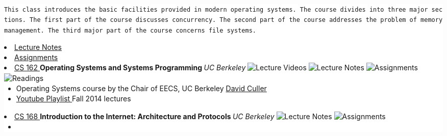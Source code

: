     This class introduces the basic facilities provided in modern operating systems. The course divides into three major sections. The first part of the course discusses concurrency. The second part of the course addresses the problem of memory management. The third major part of the course concerns file systems.
   </li>
   <li>
    <a href="http://web.stanford.edu/~ouster/cgi-bin/cs140-spring14/lectures.php">
     Lecture Notes
    </a>
   </li>
   <li>
    <a href="http://web.stanford.edu/~ouster/cgi-bin/cs140-spring14/projects.php">
     Assignments
    </a>
   </li>
  </ul>
 </li>
 <li>
  <a href="http://cs162.eecs.berkeley.edu/">
   CS 162
  </a>
  <strong>
   Operating Systems and Systems Programming
  </strong>
  <em>
   UC Berkeley
  </em>
  <img alt="Lecture Videos" height="20" src="https://assets-cdn.github.com/images/icons/emoji/unicode/1f4f9.png" title="Lecture Videos" width="20"/>
  <img alt="Lecture Notes" height="20" src="https://assets-cdn.github.com/images/icons/emoji/unicode/1f4dd.png" title="Lecture Notes" width="20"/>
  <img alt="Assignments" height="20" src="https://assets-cdn.github.com/images/icons/emoji/unicode/1f4bb.png" title="Assignments" width="20"/>
  <img alt="Readings" height="20" src="https://assets-cdn.github.com/images/icons/emoji/unicode/1f4da.png" title="Readings" width="20"/>
  <ul>
   <li>
    Operating Systems course by the Chair of EECS, UC Berkeley
    <a href="http://www.cs.berkeley.edu/~culler/">
     David Culler
    </a>
   </li>
   <li>
    <a href="https://www.youtube.com/playlist?list=PL-XXv-cvA_iAARFmCufZ6XeMPPgAzNSNa">
     Youtube Playlist
    </a>
    Fall 2014 lectures
   </li>
  </ul>
 </li>
 <li>
  <a href="https://inst.eecs.berkeley.edu/~cs168/fa14/">
   CS 168
  </a>
  <strong>
   Introduction to the Internet: Architecture and Protocols
  </strong>
  <em>
   UC Berkeley
  </em>
  <img alt="Lecture Notes" height="20" src="https://assets-cdn.github.com/images/icons/emoji/unicode/1f4dd.png" title="Lecture Notes" width="20"/>
  <img alt="Assignments" height="20" src="https://assets-cdn.github.com/images/icons/emoji/unicode/1f4bb.png" title="Assignments" width="20"/>
  <ul>
   <li>